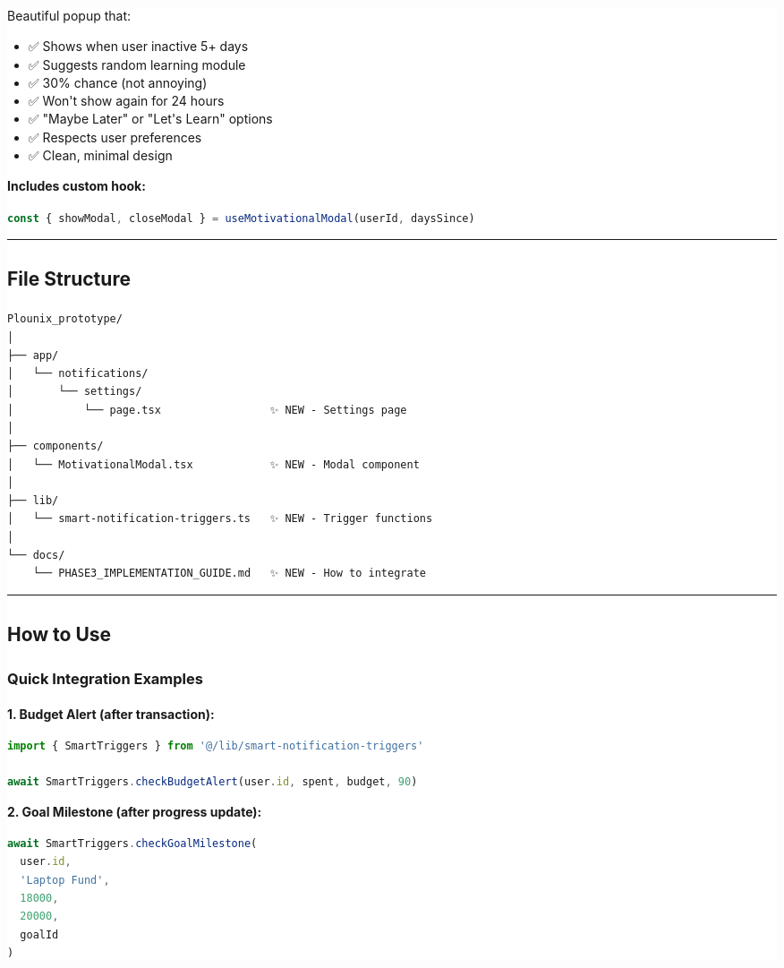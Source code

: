 Beautiful popup that:
- ✅ Shows when user inactive 5+ days
- ✅ Suggests random learning module
- ✅ 30% chance (not annoying)
- ✅ Won't show again for 24 hours
- ✅ "Maybe Later" or "Let's Learn" options
- ✅ Respects user preferences
- ✅ Clean, minimal design

**Includes custom hook:**
```typescript
const { showModal, closeModal } = useMotivationalModal(userId, daysSince)
```

---

## File Structure

```
Plounix_prototype/
│
├── app/
│   └── notifications/
│       └── settings/
│           └── page.tsx                 ✨ NEW - Settings page
│
├── components/
│   └── MotivationalModal.tsx            ✨ NEW - Modal component
│
├── lib/
│   └── smart-notification-triggers.ts   ✨ NEW - Trigger functions
│
└── docs/
    └── PHASE3_IMPLEMENTATION_GUIDE.md   ✨ NEW - How to integrate
```

---

## How to Use

### Quick Integration Examples

**1. Budget Alert (after transaction):**
```typescript
import { SmartTriggers } from '@/lib/smart-notification-triggers'

await SmartTriggers.checkBudgetAlert(user.id, spent, budget, 90)
```

**2. Goal Milestone (after progress update):**
```typescript
await SmartTriggers.checkGoalMilestone(
  user.id, 
  'Laptop Fund', 
  18000, 
  20000, 
  goalId
)
```
